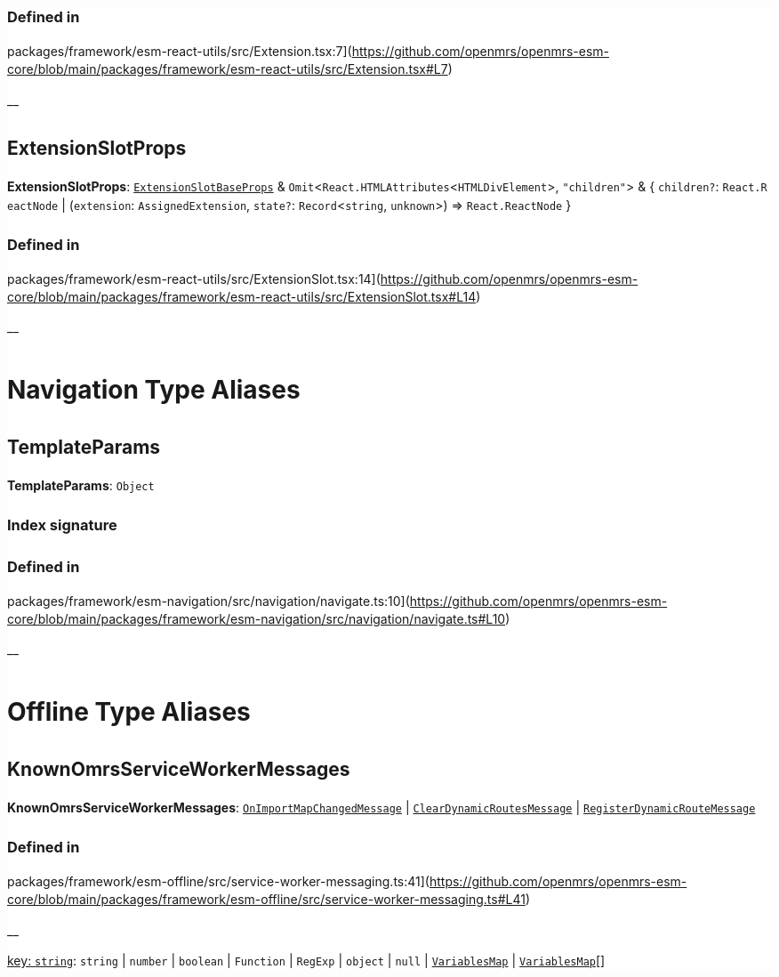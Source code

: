 ### Defined in

packages/framework/esm-react-utils/src/Extension.tsx:7](https://github.com/openmrs/openmrs-esm-core/blob/main/packages/framework/esm-react-utils/src/Extension.tsx#L7)

__

## ExtensionSlotProps

 **ExtensionSlotProps**: [`ExtensionSlotBaseProps`](interfaces/ExtensionSlotBaseProps.md) & `Omit`<`React.HTMLAttributes`<`HTMLDivElement`\>, ``"children"``\> & { `children?`: `React.ReactNode` \| (`extension`: `AssignedExtension`, `state?`: `Record`<`string`, `unknown`\>) => `React.ReactNode`  }

### Defined in

packages/framework/esm-react-utils/src/ExtensionSlot.tsx:14](https://github.com/openmrs/openmrs-esm-core/blob/main/packages/framework/esm-react-utils/src/ExtensionSlot.tsx#L14)

__

# Navigation Type Aliases

## TemplateParams

 **TemplateParams**: `Object`

### Index signature

 [key: `string`]: `string`

### Defined in

packages/framework/esm-navigation/src/navigation/navigate.ts:10](https://github.com/openmrs/openmrs-esm-core/blob/main/packages/framework/esm-navigation/src/navigation/navigate.ts#L10)

__

# Offline Type Aliases

## KnownOmrsServiceWorkerMessages

 **KnownOmrsServiceWorkerMessages**: [`OnImportMapChangedMessage`](interfaces/OnImportMapChangedMessage.md) \| [`ClearDynamicRoutesMessage`](interfaces/ClearDynamicRoutesMessage.md) \| [`RegisterDynamicRouteMessage`](interfaces/RegisterDynamicRouteMessage.md)

### Defined in

packages/framework/esm-offline/src/service-worker-messaging.ts:41](https://github.com/openmrs/openmrs-esm-core/blob/main/packages/framework/esm-offline/src/service-worker-messaging.ts#L41)

__


 [key: `string`]: `string` \| `number` \| `boolean` \| `Function` \| `RegExp` \| `object` \| ``null`` \| [`VariablesMap`](API.md#variablesmap) \| [`VariablesMap`](API.md#variablesmap)[]